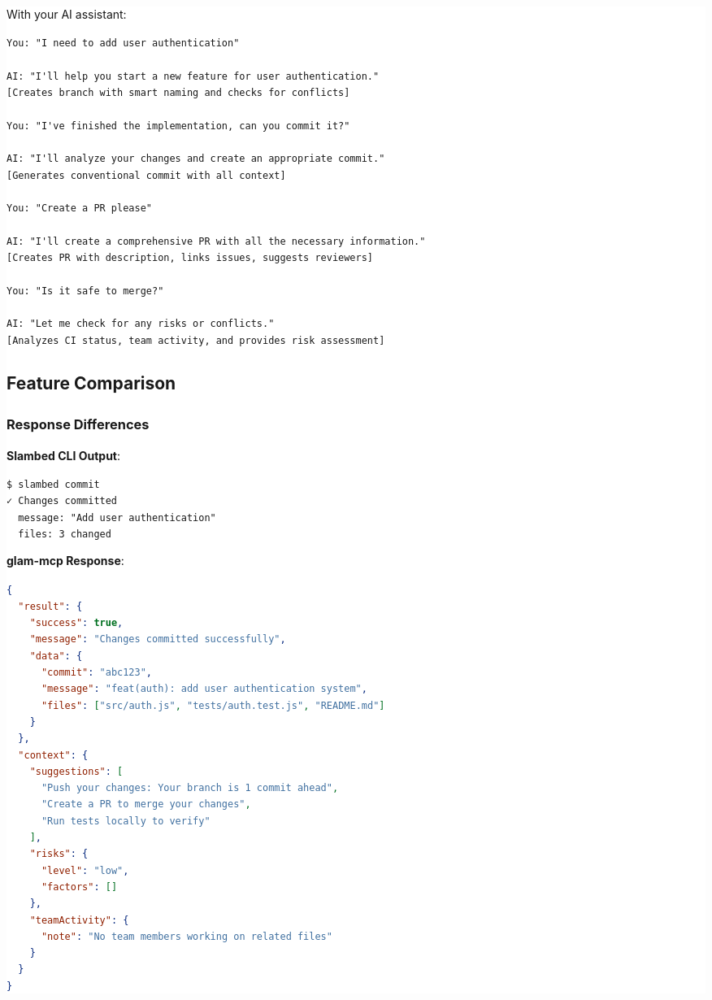 With your AI assistant:

```
You: "I need to add user authentication"

AI: "I'll help you start a new feature for user authentication."
[Creates branch with smart naming and checks for conflicts]

You: "I've finished the implementation, can you commit it?"

AI: "I'll analyze your changes and create an appropriate commit."
[Generates conventional commit with all context]

You: "Create a PR please"

AI: "I'll create a comprehensive PR with all the necessary information."
[Creates PR with description, links issues, suggests reviewers]

You: "Is it safe to merge?"

AI: "Let me check for any risks or conflicts."
[Analyzes CI status, team activity, and provides risk assessment]
```

## Feature Comparison

### Response Differences

**Slambed CLI Output**:
```
$ slambed commit
✓ Changes committed
  message: "Add user authentication"
  files: 3 changed
```

**glam-mcp Response**:
```json
{
  "result": {
    "success": true,
    "message": "Changes committed successfully",
    "data": {
      "commit": "abc123",
      "message": "feat(auth): add user authentication system",
      "files": ["src/auth.js", "tests/auth.test.js", "README.md"]
    }
  },
  "context": {
    "suggestions": [
      "Push your changes: Your branch is 1 commit ahead",
      "Create a PR to merge your changes",
      "Run tests locally to verify"
    ],
    "risks": {
      "level": "low",
      "factors": []
    },
    "teamActivity": {
      "note": "No team members working on related files"
    }
  }
}
```
